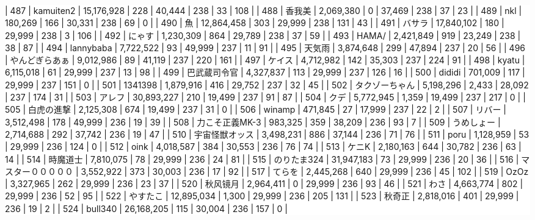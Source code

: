 |        487 | kamuiten2            |    15,176,928 |      228 | 40,444 |  238 |   33 |    108 |
|        488 | 香我美               |     2,069,380 |        0 | 37,469 |  238 |   37 |     23 |
|        489 | nkl                  |       180,269 |      166 | 30,331 |  238 |   69 |      0 |
|        490 | 魚                   |    12,864,458 |      303 | 29,999 |  238 |  131 |     43 |
|        491 | バサラ               |    17,840,102 |      180 | 29,999 |  238 |    3 |    106 |
|        492 | にゃす               |     1,230,309 |      864 | 29,789 |  238 |   37 |     59 |
|        493 | HAMA/                |     2,421,849 |      919 | 23,249 |  238 |   38 |     87 |
|        494 | lannybaba            |     7,722,522 |       93 | 49,999 |  237 |   11 |     91 |
|        495 | 天気雨               |     3,874,648 |      299 | 47,894 |  237 |   20 |     56 |
|        496 | やんどぎらあぁ       |     9,012,986 |       89 | 41,119 |  237 |  220 |    161 |
|        497 | ケイス               |     4,712,982 |      142 | 35,303 |  237 |  224 |     91 |
|        498 | kyatu                |     6,115,018 |       61 | 29,999 |  237 |   13 |     98 |
|        499 | 巴武蔵司令官         |     4,327,837 |      113 | 29,999 |  237 |  126 |     16 |
|        500 | dididi               |       701,009 |      117 | 29,999 |  237 |  151 |      0 |
|        501 | 1341398              |     1,879,916 |      416 | 29,752 |  237 |   32 |     45 |
|        502 | タクゾーちゃん       |     5,198,296 |    2,433 | 28,092 |  237 |  174 |     31 |
|        503 | アレフ               |    30,893,227 |      210 | 19,499 |  237 |   91 |     87 |
|        504 | クデ                 |     5,772,945 |    1,359 | 19,499 |  237 |  217 |      0 |
|        505 | 白虎の進撃           |     2,125,308 |      674 | 19,499 |  237 |   31 |      0 |
|        506 | winamp               |       471,845 |       27 | 17,999 |  237 |   22 |      2 |
|        507 | リバー               |     3,512,498 |      178 | 49,999 |  236 |   19 |     39 |
|        508 | 力こそ正義MK-3       |       983,325 |      359 | 38,209 |  236 |   93 |      7 |
|        509 | うめしょー           |     2,714,688 |      292 | 37,742 |  236 |   19 |     47 |
|        510 | 宇宙怪獣オッス       |     3,498,231 |      886 | 37,144 |  236 |   71 |     76 |
|        511 | poru                 |     1,128,959 |       53 | 29,999 |  236 |  124 |      0 |
|        512 | oink                 |     4,018,587 |      384 | 30,553 |  236 |   76 |     74 |
|        513 | ケニK                |     2,180,163 |      644 | 30,782 |  236 |   63 |     14 |
|        514 | 時魔道士             |     7,810,075 |       78 | 29,999 |  236 |   24 |     81 |
|        515 | のりたま324          |    31,947,183 |       73 | 29,999 |  236 |   20 |     36 |
|        516 | マスター０００００   |     3,552,922 |      373 | 30,003 |  236 |   17 |     92 |
|        517 | てらを               |     2,445,268 |      640 | 29,999 |  236 |   45 |    102 |
|        519 | OzOz                 |     3,327,965 |      262 | 29,999 |  236 |   23 |     37 |
|        520 | 秋风镜月             |     2,964,411 |        0 | 29,999 |  236 |   93 |     46 |
|        521 | わさ                 |     4,663,774 |      802 | 29,999 |  236 |   52 |     95 |
|        522 | やすたこ             |    12,895,034 |    1,300 | 29,999 |  236 |  205 |    131 |
|        523 | 秋奇正               |     2,818,016 |      401 | 29,999 |  236 |   19 |      2 |
|        524 | bull340              |    26,168,205 |      115 | 30,004 |  236 |  157 |      0 |